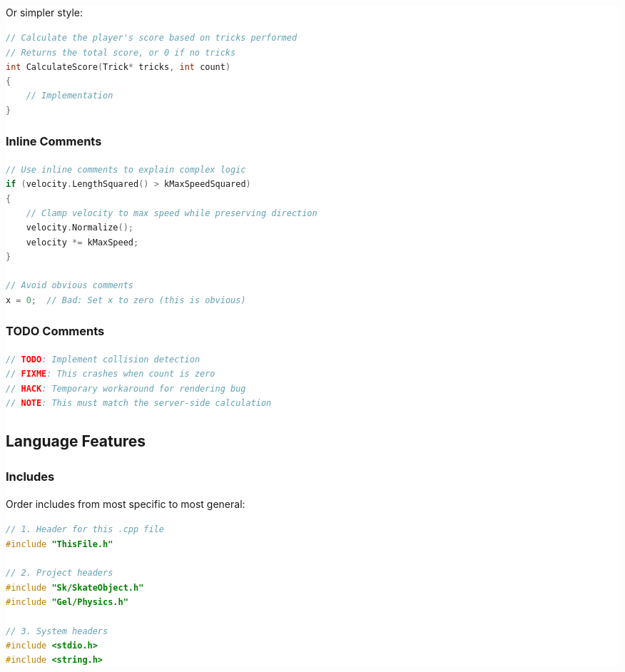 Or simpler style:

```cpp
// Calculate the player's score based on tricks performed
// Returns the total score, or 0 if no tricks
int CalculateScore(Trick* tricks, int count)
{
    // Implementation
}
```

### Inline Comments

```cpp
// Use inline comments to explain complex logic
if (velocity.LengthSquared() > kMaxSpeedSquared)
{
    // Clamp velocity to max speed while preserving direction
    velocity.Normalize();
    velocity *= kMaxSpeed;
}

// Avoid obvious comments
x = 0;  // Bad: Set x to zero (this is obvious)
```

### TODO Comments

```cpp
// TODO: Implement collision detection
// FIXME: This crashes when count is zero
// HACK: Temporary workaround for rendering bug
// NOTE: This must match the server-side calculation
```

## Language Features

### Includes

Order includes from most specific to most general:

```cpp
// 1. Header for this .cpp file
#include "ThisFile.h"

// 2. Project headers
#include "Sk/SkateObject.h"
#include "Gel/Physics.h"

// 3. System headers
#include <stdio.h>
#include <string.h>
```
